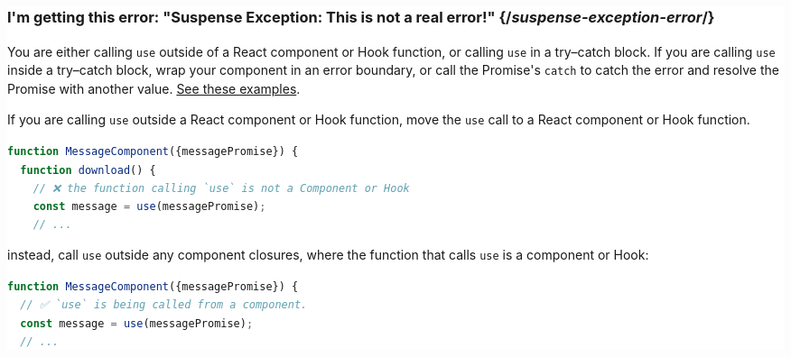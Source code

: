 ### I'm getting this error: "Suspense Exception: This is not a real error!" {/*suspense-exception-error*/}

You are either calling `use` outside of a React component or Hook function, or calling `use` in a try–catch block. If you are calling `use` inside a try–catch block, wrap your component in an error boundary, or call the Promise's `catch` to catch the error and resolve the Promise with another value. [See these examples](#dealing-with-rejected-promises).

If you are calling `use` outside a React component or Hook function, move the `use` call to a React component or Hook function.

```jsx
function MessageComponent({messagePromise}) {
  function download() {
    // ❌ the function calling `use` is not a Component or Hook
    const message = use(messagePromise);
    // ...
```

instead, call `use` outside any component closures, where the function that calls `use` is a component or Hook:

```jsx
function MessageComponent({messagePromise}) {
  // ✅ `use` is being called from a component. 
  const message = use(messagePromise);
  // ...
```
